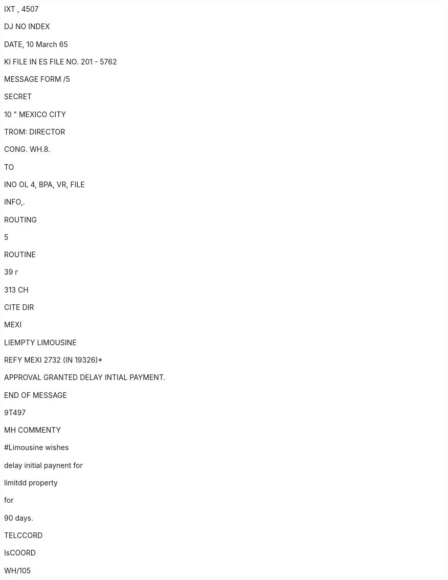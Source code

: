 IXT , 4507

DJ NO INDEX

DATE, 10 March 65

KI FILE IN ES FILE NO. 201 - 5762

MESSAGE FORM /5

SECRET

10 " MEXICO CITY

TROM: DIRECTOR

CONG. WH.8.

TO

INO OL 4, BPA, VR, FILE

INFO,.

ROUTING

5

ROUTINE

39 г

313 CH

CITE DIR

MEXI

LIEMPTY LIMOUSINE

REFY MEXI 2732 (IN 19326)*

APPROVAL GRANTED DELAY INTIAL PAYMENT.

END OF MESSAGE

9T497

MH COMMENTY

#Limousine wishes

delay initial paynent for

limitdd property

for

90 days.

TELCCORD

IsCOORD

WH/105
